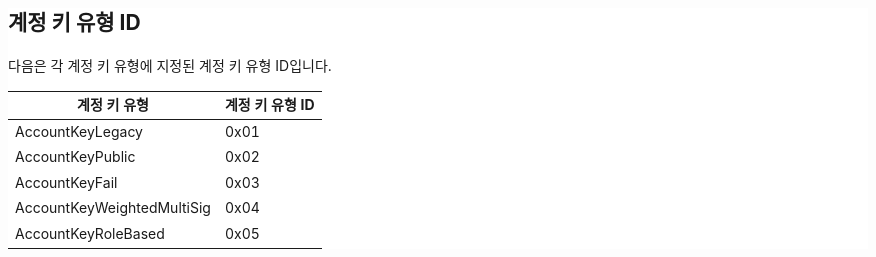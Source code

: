 ## 계정 키 유형 ID <a id="account-key-type-id"></a>
다음은 각 계정 키 유형에 지정된 계정 키 유형 ID입니다.

| 계정 키 유형                    | 계정 키 유형 ID |
| -------------------------- | ---------- |
| AccountKeyLegacy           | 0x01       |
| AccountKeyPublic           | 0x02       |
| AccountKeyFail             | 0x03       |
| AccountKeyWeightedMultiSig | 0x04       |
| AccountKeyRoleBased        | 0x05       |


